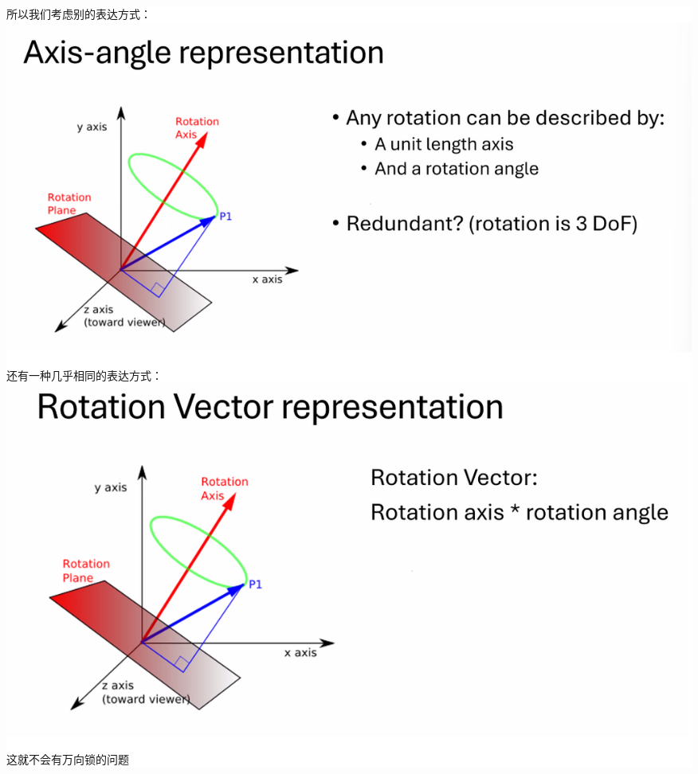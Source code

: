 所以我们考虑别的表达方式：![image-20240719220129322](./markdown-img/CMU_prelearning.assets/image-20240719220129322.png)

还有一种几乎相同的表达方式：![image-20240719220150591](./markdown-img/CMU_prelearning.assets/image-20240719220150591.png)

这就不会有万向锁的问题
